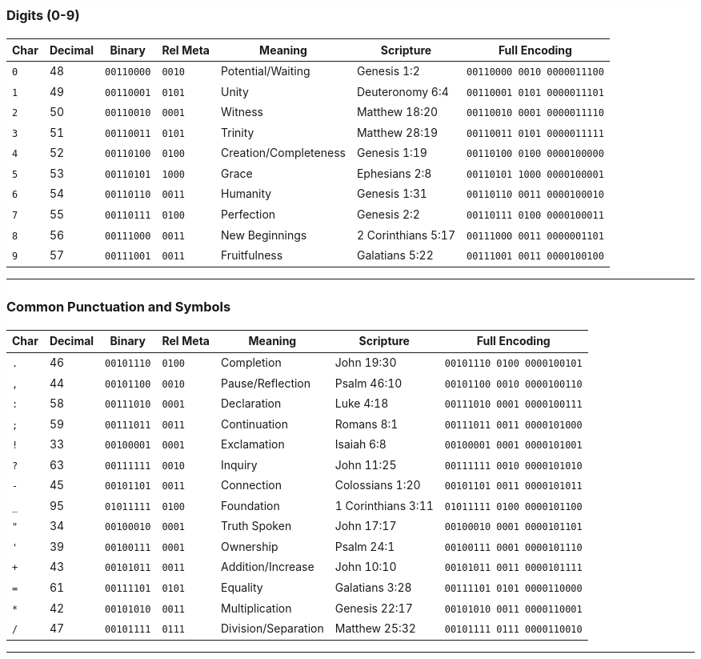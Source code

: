 
### Digits (0-9)

| **Char** | **Decimal** | **Binary** | **Rel Meta** | **Meaning** | **Scripture** | **Full Encoding** |
|----------|-------------|------------|--------------|-------------|---------------|-------------------|
| `0` | 48 | `00110000` | `0010` | Potential/Waiting | Genesis 1:2 | `00110000 0010 0000011100` |
| `1` | 49 | `00110001` | `0101` | Unity | Deuteronomy 6:4 | `00110001 0101 0000011101` |
| `2` | 50 | `00110010` | `0001` | Witness | Matthew 18:20 | `00110010 0001 0000011110` |
| `3` | 51 | `00110011` | `0101` | Trinity | Matthew 28:19 | `00110011 0101 0000011111` |
| `4` | 52 | `00110100` | `0100` | Creation/Completeness | Genesis 1:19 | `00110100 0100 0000100000` |
| `5` | 53 | `00110101` | `1000` | Grace | Ephesians 2:8 | `00110101 1000 0000100001` |
| `6` | 54 | `00110110` | `0011` | Humanity | Genesis 1:31 | `00110110 0011 0000100010` |
| `7` | 55 | `00110111` | `0100` | Perfection | Genesis 2:2 | `00110111 0100 0000100011` |
| `8` | 56 | `00111000` | `0011` | New Beginnings | 2 Corinthians 5:17 | `00111000 0011 0000001101` |
| `9` | 57 | `00111001` | `0011` | Fruitfulness | Galatians 5:22 | `00111001 0011 0000100100` |

---

### Common Punctuation and Symbols

| **Char** | **Decimal** | **Binary** | **Rel Meta** | **Meaning** | **Scripture** | **Full Encoding** |
|----------|-------------|------------|--------------|-------------|---------------|-------------------|
| `.` | 46 | `00101110` | `0100` | Completion | John 19:30 | `00101110 0100 0000100101` |
| `,` | 44 | `00101100` | `0010` | Pause/Reflection | Psalm 46:10 | `00101100 0010 0000100110` |
| `:` | 58 | `00111010` | `0001` | Declaration | Luke 4:18 | `00111010 0001 0000100111` |
| `;` | 59 | `00111011` | `0011` | Continuation | Romans 8:1 | `00111011 0011 0000101000` |
| `!` | 33 | `00100001` | `0001` | Exclamation | Isaiah 6:8 | `00100001 0001 0000101001` |
| `?` | 63 | `00111111` | `0010` | Inquiry | John 11:25 | `00111111 0010 0000101010` |
| `-` | 45 | `00101101` | `0011` | Connection | Colossians 1:20 | `00101101 0011 0000101011` |
| `_` | 95 | `01011111` | `0100` | Foundation | 1 Corinthians 3:11 | `01011111 0100 0000101100` |
| `"` | 34 | `00100010` | `0001` | Truth Spoken | John 17:17 | `00100010 0001 0000101101` |
| `'` | 39 | `00100111` | `0001` | Ownership | Psalm 24:1 | `00100111 0001 0000101110` |
| `+` | 43 | `00101011` | `0011` | Addition/Increase | John 10:10 | `00101011 0011 0000101111` |
| `=` | 61 | `00111101` | `0101` | Equality | Galatians 3:28 | `00111101 0101 0000110000` |
| `*` | 42 | `00101010` | `0011` | Multiplication | Genesis 22:17 | `00101010 0011 0000110001` |
| `/` | 47 | `00101111` | `0111` | Division/Separation | Matthew 25:32 | `00101111 0111 0000110010` |

---